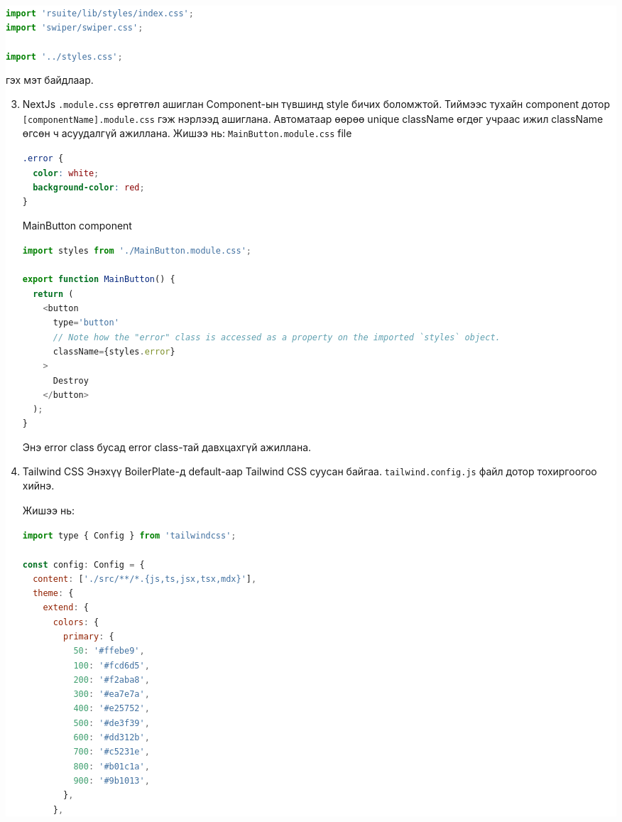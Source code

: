    ```js
   import 'rsuite/lib/styles/index.css';
   import 'swiper/swiper.css';

   import '../styles.css';
   ```

   гэх мэт байдлаар.

3. NextJs `.module.css` өргөтгөл ашиглан Component-ын түвшинд style бичих боломжтой. Тиймээс тухайн component дотор `[componentName].module.css` гэж нэрлээд ашиглана. Автоматаар өөрөө unique className өгдөг учраас ижил className өгсөн ч асуудалгүй ажиллана.
   Жишээ нь:
   `MainButton.module.css` file

   ```css
   .error {
     color: white;
     background-color: red;
   }
   ```

   MainButton component

   ```js
   import styles from './MainButton.module.css';

   export function MainButton() {
     return (
       <button
         type='button'
         // Note how the "error" class is accessed as a property on the imported `styles` object.
         className={styles.error}
       >
         Destroy
       </button>
     );
   }
   ```

   Энэ error class бусад error class-тай давхцахгүй ажиллана.

4. Tailwind CSS
   Энэхүү BoilerPlate-д default-аар Tailwind CSS суусан байгаа. `tailwind.config.js` файл дотор тохиргоогоо хийнэ.

   Жишээ нь:

   ```js
   import type { Config } from 'tailwindcss';

   const config: Config = {
     content: ['./src/**/*.{js,ts,jsx,tsx,mdx}'],
     theme: {
       extend: {
         colors: {
           primary: {
             50: '#ffebe9',
             100: '#fcd6d5',
             200: '#f2aba8',
             300: '#ea7e7a',
             400: '#e25752',
             500: '#de3f39',
             600: '#dd312b',
             700: '#c5231e',
             800: '#b01c1a',
             900: '#9b1013',
           },
         },
   ```